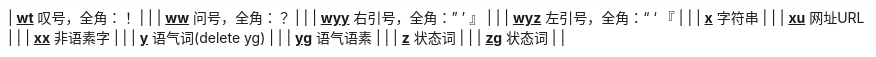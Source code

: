 | **[wt](https://github.com/hankcs/HanLP)**      叹号，全角：！ |      |
| **[ww](https://github.com/hankcs/HanLP)**      问号，全角：？ |      |
| **[wyy](https://github.com/hankcs/HanLP)**      右引号，全角：” ’ 』 |      |
| **[wyz](https://github.com/hankcs/HanLP)**      左引号，全角：“ ‘ 『 |      |
|    **[x](https://github.com/hankcs/HanLP)**      字符串    |      |
|   **[xu](https://github.com/hankcs/HanLP)**      网址URL   |      |
|  **[xx](https://github.com/hankcs/HanLP)**      非语素字   |      |
| **[y](https://github.com/hankcs/HanLP)**      语气词(delete yg) |      |
|  **[yg](https://github.com/hankcs/HanLP)**      语气语素   |      |
|    **[z](https://github.com/hankcs/HanLP)**      状态词    |      |
|   **[zg](https://github.com/hankcs/HanLP)**      状态词    |      |